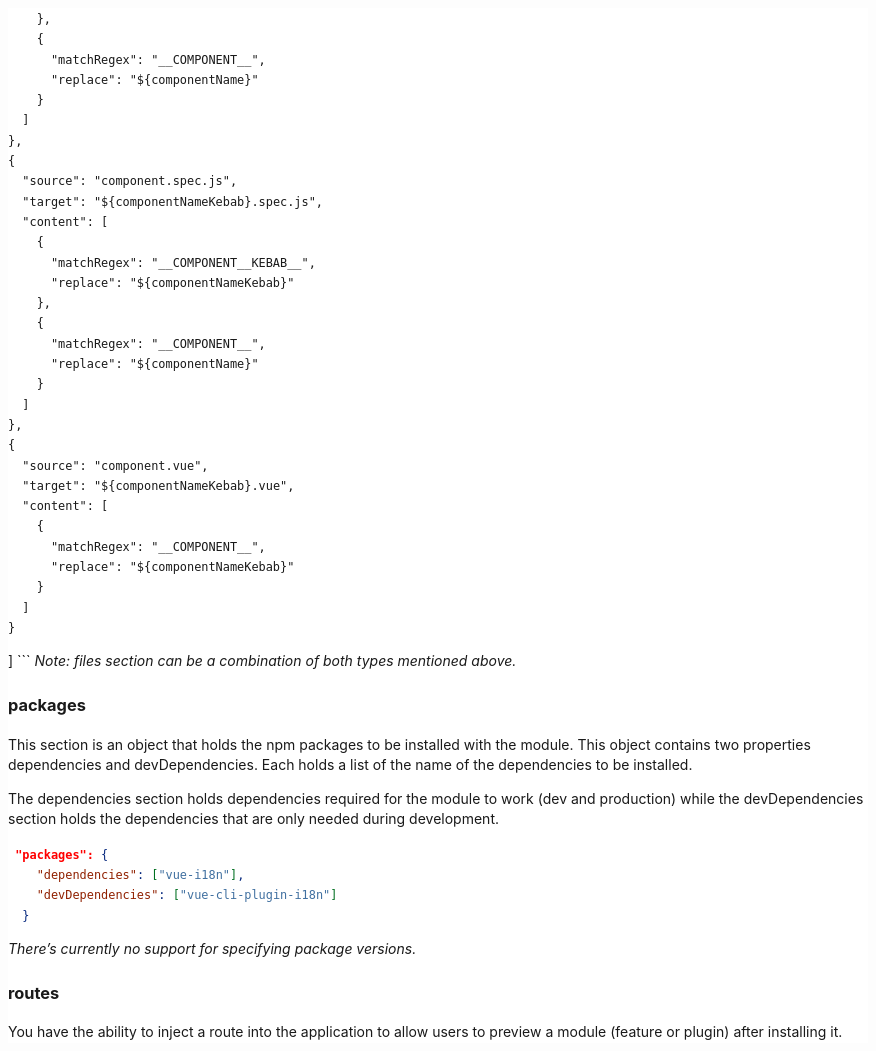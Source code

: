         },
        {
          "matchRegex": "__COMPONENT__",
          "replace": "${componentName}"
        }
      ]
    },
    {
      "source": "component.spec.js",
      "target": "${componentNameKebab}.spec.js",
      "content": [
        {
          "matchRegex": "__COMPONENT__KEBAB__",
          "replace": "${componentNameKebab}"
        },
        {
          "matchRegex": "__COMPONENT__",
          "replace": "${componentName}"
        }
      ]
    },
    {
      "source": "component.vue",
      "target": "${componentNameKebab}.vue",
      "content": [
        {
          "matchRegex": "__COMPONENT__",
          "replace": "${componentNameKebab}"
        }
      ]
    }
  ]
    ```
  _Note: files section can be a combination of both types mentioned above._

### packages
This section is an object that holds the npm packages to be installed with the module. This object contains two properties dependencies and devDependencies. Each holds a list of the name of the dependencies to be installed.

The dependencies section holds dependencies required for the module to work (dev and production) while the devDependencies section holds the dependencies that are only needed during development.

```json
 "packages": {
    "dependencies": ["vue-i18n"],
    "devDependencies": ["vue-cli-plugin-i18n"]
  }
```

_There’s currently no support for specifying package versions._

### routes
You have the ability to inject a route into the application to allow users to preview a module (feature or plugin) after installing it. 
